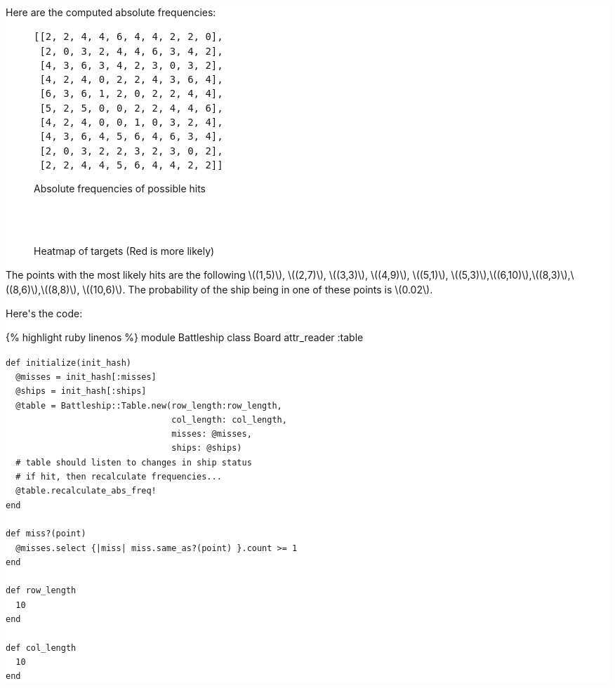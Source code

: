 Here are the computed absolute frequencies:

<figure>
<pre>
[[2, 2, 4, 4, 6, 4, 4, 2, 2, 0],
 [2, 0, 3, 2, 4, 4, 6, 3, 4, 2],
 [4, 3, 6, 3, 4, 2, 3, 0, 3, 2],
 [4, 2, 4, 0, 2, 2, 4, 3, 6, 4],
 [6, 3, 6, 1, 2, 0, 2, 2, 4, 4],
 [5, 2, 5, 0, 0, 2, 2, 4, 4, 6],
 [4, 2, 4, 0, 0, 1, 0, 3, 2, 4],
 [4, 3, 6, 4, 5, 6, 4, 6, 3, 4],
 [2, 0, 3, 2, 2, 3, 2, 3, 0, 2],
 [2, 2, 4, 4, 5, 6, 4, 4, 2, 2]]
</pre>
<figcaption>
Absolute frequencies of possible hits
</figcaption>
</figure>

<figure>
<pre>
  <div id="heatmap"></div>
</pre>
<figcaption>
Heatmap of targets (Red is more likely)
</figcaption>
</figure>

The points with the most likely hits are the following \\((1,5)\\),
\\((2,7)\\), \\((3,3)\\), \\((4,9)\\), \\((5,1)\\),
\\((5,3)\\),\\((6,10)\\),\\((8,3)\\),\\((8,6)\\),\\((8,8)\\), \\((10,6)\\).
The probability of the ship being in one of these points is \\(0.02\\).

Here's the code:

{% highlight ruby linenos %}
module Battleship
  class Board
    attr_reader :table

    def initialize(init_hash)
      @misses = init_hash[:misses]
      @ships = init_hash[:ships]
      @table = Battleship::Table.new(row_length:row_length,
                                     col_length: col_length,
                                     misses: @misses,
                                     ships: @ships)
      # table should listen to changes in ship status
      # if hit, then recalculate frequencies...
      @table.recalculate_abs_freq!
    end

    def miss?(point)
      @misses.select {|miss| miss.same_as?(point) }.count >= 1
    end

    def row_length
      10
    end

    def col_length
      10
    end
